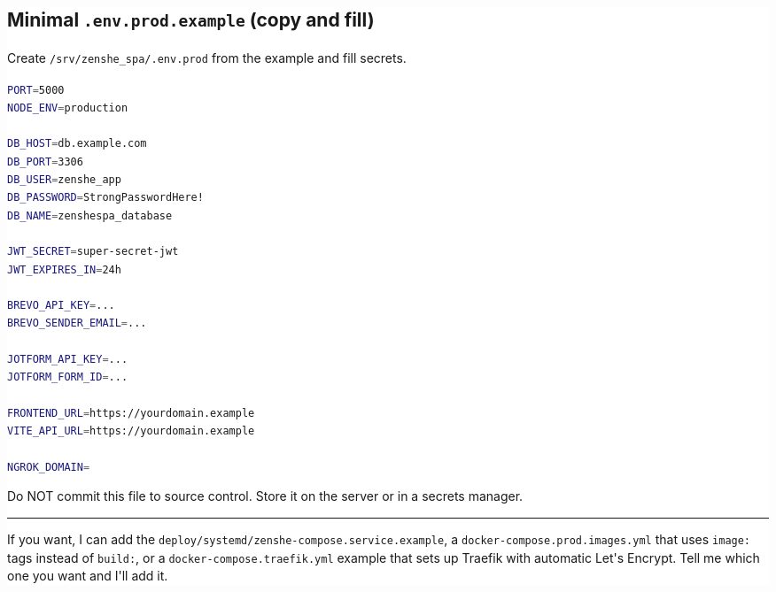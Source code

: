 
## Minimal `.env.prod.example` (copy and fill)

Create `/srv/zenshe_spa/.env.prod` from the example and fill secrets.

```bash
PORT=5000
NODE_ENV=production

DB_HOST=db.example.com
DB_PORT=3306
DB_USER=zenshe_app
DB_PASSWORD=StrongPasswordHere!
DB_NAME=zenshespa_database

JWT_SECRET=super-secret-jwt
JWT_EXPIRES_IN=24h

BREVO_API_KEY=...
BREVO_SENDER_EMAIL=...

JOTFORM_API_KEY=...
JOTFORM_FORM_ID=...

FRONTEND_URL=https://yourdomain.example
VITE_API_URL=https://yourdomain.example

NGROK_DOMAIN=
```

Do NOT commit this file to source control. Store it on the server or in a secrets manager.

---

If you want, I can add the `deploy/systemd/zenshe-compose.service.example`, a `docker-compose.prod.images.yml` that uses `image:` tags instead of `build:`, or a `docker-compose.traefik.yml` example that sets up Traefik with automatic Let's Encrypt. Tell me which one you want and I'll add it.
